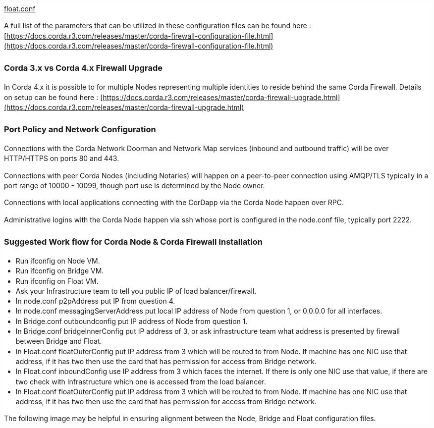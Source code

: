 [float.conf](https://github.com/corda/enterprise/blob/release/ent/4.4/docs/source/resources/float.conf)

A full list of the parameters that can be utilized in these configuration files can be found here : [https://docs.corda.r3.com/releases/master/corda-firewall-configuration-file.html](https://docs.corda.r3.com/releases/master/corda-firewall-configuration-file.html)


### Corda 3.x vs Corda 4.x Firewall Upgrade

In Corda 4.x it is possible to for multiple Nodes representing multiple identities to reside behind the same Corda Firewall. Details on setup can be found here : [https://docs.corda.r3.com/releases/master/corda-firewall-upgrade.html](https://docs.corda.r3.com/releases/master/corda-firewall-upgrade.html)


### Port Policy and Network Configuration

Connections with the Corda Network Doorman and Network Map services (inbound and outbound traffic) will be over HTTP/HTTPS on ports 80 and 443.

Connections with peer Corda Nodes (including Notaries) will happen on a peer-to-peer connection using AMQP/TLS typically in a port range of 10000 - 10099, though port use is determined by the Node owner.

Connections with local applications connecting with the CorDapp via the Corda Node happen over RPC.

Administrative logins with the Corda Node happen via ssh whose port is configured in the node.conf file, typically port 2222.


### Suggested Work flow for Corda Node & Corda Firewall Installation


* Run ifconfig on Node VM.
* Run ifconfig on Bridge VM.
* Run ifconfig on Float VM.
* Ask your Infrastructure team to tell you public IP of load balancer/firewall.
* In node.conf p2pAddress put IP from question 4.
* In node.conf messagingServerAddress put local IP address of Node from question 1, or 0.0.0.0 for all interfaces.
* In Bridge.conf outboundconfig put IP address of Node from question 1.
* In Bridge.conf bridgeInnerConfig put IP address of 3, or ask infrastructure team what address is presented by firewall between Bridge and Float.
* In Float.conf floatOuterConfig put IP address from 3 which will be routed to from Node. If machine has one NIC use that address, if it has two then use the card that has permission for access from Bridge network.
* In Float.conf inboundConfig use IP address from 3 which faces the internet. If there is only one NIC use that value, if there are two check with Infrastructure which one is accessed from the load balancer.
* In Float.conf floatOuterConfig put IP address from 3 which will be routed to from Node. If machine has one NIC use that address, if it has two then use the card that has permission for access from Bridge network.

The following image may be helpful in ensuring alignment between the Node, Bridge and Float configuration files.

